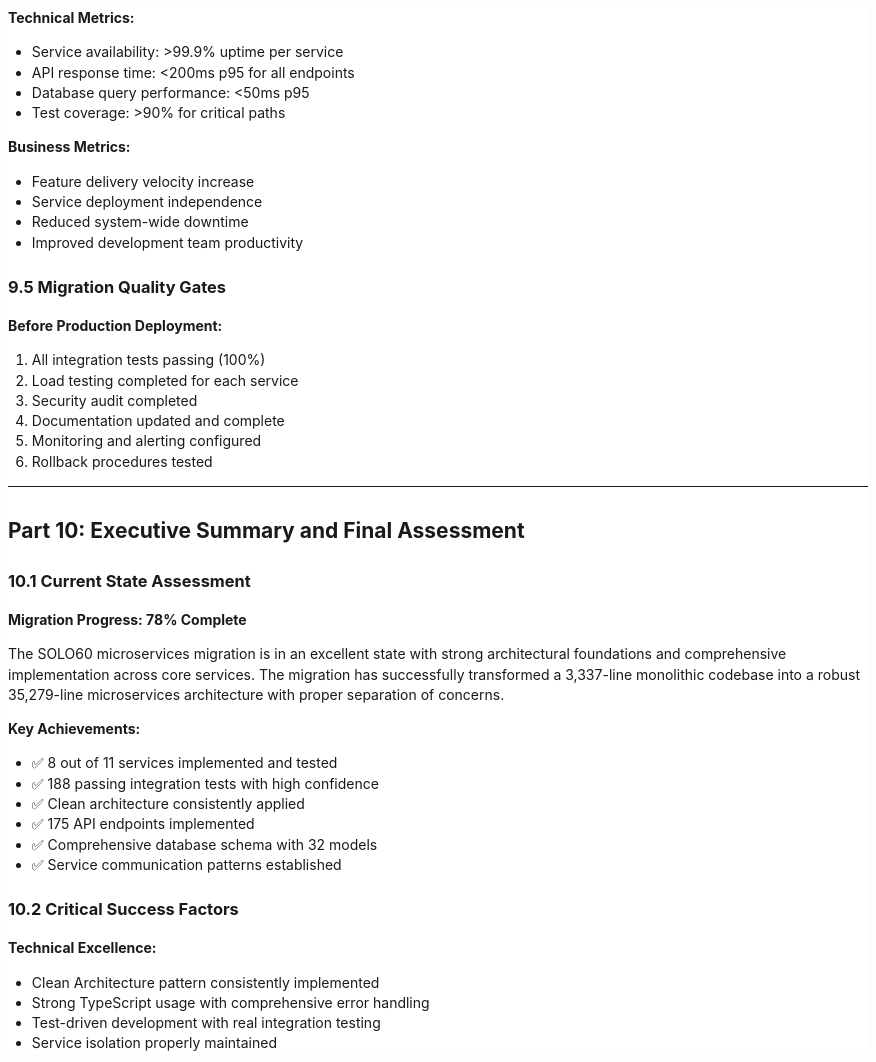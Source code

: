 **Technical Metrics:**

- Service availability: >99.9% uptime per service
- API response time: <200ms p95 for all endpoints
- Database query performance: <50ms p95
- Test coverage: >90% for critical paths

**Business Metrics:**

- Feature delivery velocity increase
- Service deployment independence
- Reduced system-wide downtime
- Improved development team productivity

### 9.5 Migration Quality Gates

**Before Production Deployment:**

1. All integration tests passing (100%)
2. Load testing completed for each service
3. Security audit completed
4. Documentation updated and complete
5. Monitoring and alerting configured
6. Rollback procedures tested

---

## Part 10: Executive Summary and Final Assessment

### 10.1 Current State Assessment

**Migration Progress: 78% Complete**

The SOLO60 microservices migration is in an excellent state with strong architectural foundations and comprehensive implementation across core services. The migration has successfully transformed a 3,337-line monolithic codebase into a robust 35,279-line microservices architecture with proper separation of concerns.

**Key Achievements:**

- ✅ 8 out of 11 services implemented and tested
- ✅ 188 passing integration tests with high confidence
- ✅ Clean architecture consistently applied
- ✅ 175 API endpoints implemented
- ✅ Comprehensive database schema with 32 models
- ✅ Service communication patterns established

### 10.2 Critical Success Factors

**Technical Excellence:**

- Clean Architecture pattern consistently implemented
- Strong TypeScript usage with comprehensive error handling
- Test-driven development with real integration testing
- Service isolation properly maintained
